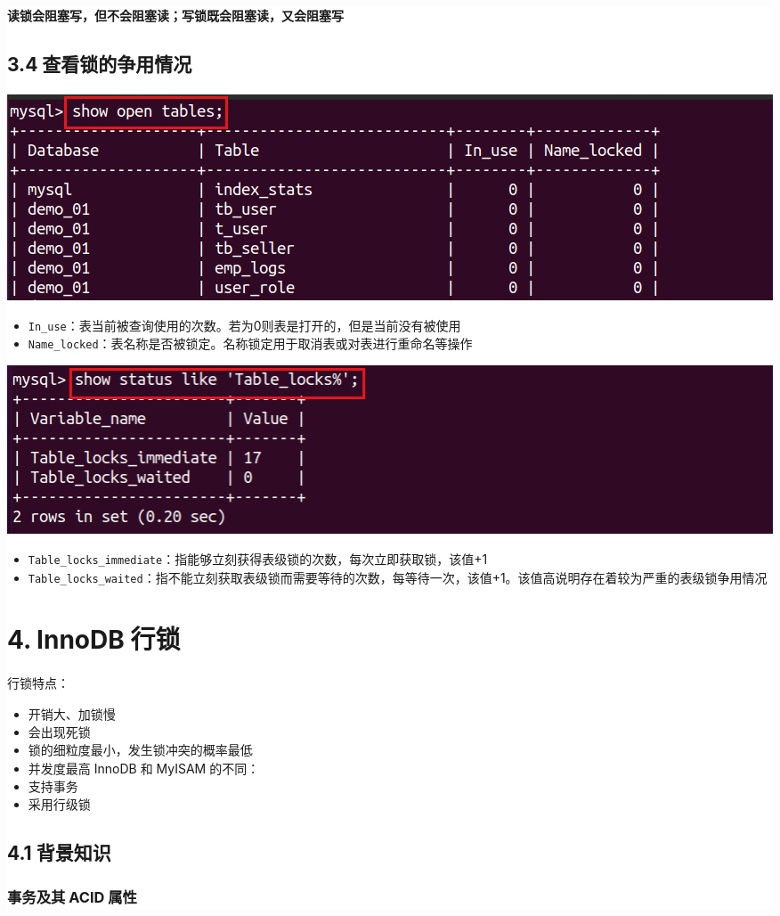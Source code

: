 **读锁会阻塞写，但不会阻塞读；写锁既会阻塞读，又会阻塞写**

## 3.4 查看锁的争用情况

![56d78e39ef309789d4548b21236a00a3.png](./image/56d78e39ef309789d4548b21236a00a3.png)

* `In_use`：表当前被查询使用的次数。若为0则表是打开的，但是当前没有被使用
* `Name_locked`：表名称是否被锁定。名称锁定用于取消表或对表进行重命名等操作

![c6af7397d33ca8619e8e2d1e4d5d942a.png](./image/c6af7397d33ca8619e8e2d1e4d5d942a.png)
* `Table_locks_immediate`：指能够立刻获得表级锁的次数，每次立即获取锁，该值+1
* `Table_locks_waited`：指不能立刻获取表级锁而需要等待的次数，每等待一次，该值+1。该值高说明存在着较为严重的表级锁争用情况

# 4. InnoDB 行锁

行锁特点：

* 开销大、加锁慢
* 会出现死锁
* 锁的细粒度最小，发生锁冲突的概率最低
* 并发度最高
InnoDB 和 MyISAM 的不同：
* 支持事务
* 采用行级锁

## 4.1 背景知识

### 事务及其 ACID 属性
